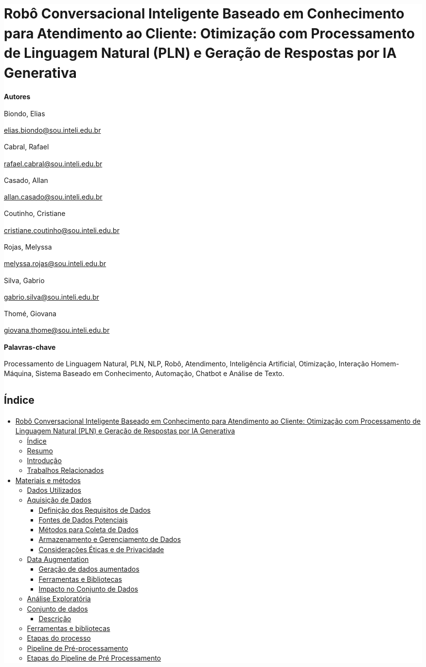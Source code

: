 # Robô Conversacional Inteligente Baseado em Conhecimento para Atendimento ao Cliente: Otimização com Processamento de Linguagem Natural (PLN) e Geração de Respostas por IA Generativa

**Autores**

Biondo, Elias

elias.biondo@sou.inteli.edu.br

Cabral, Rafael

rafael.cabral@sou.inteli.edu.br

Casado, Allan

allan.casado@sou.inteli.edu.br

Coutinho, Cristiane

cristiane.coutinho@sou.inteli.edu.br

Rojas, Melyssa

melyssa.rojas@sou.inteli.edu.br

Silva, Gabrio

gabrio.silva@sou.inteli.edu.br

Thomé, Giovana

giovana.thome@sou.inteli.edu.br

**Palavras-chave**

Processamento de Linguagem Natural, PLN, NLP, Robô, Atendimento, Inteligência Artificial, Otimização, Interação Homem-Máquina, Sistema Baseado em Conhecimento, Automação, Chatbot e Análise de Texto.

## Índice

- [Robô Conversacional Inteligente Baseado em Conhecimento para Atendimento ao Cliente: Otimização com Processamento de Linguagem Natural (PLN) e Geração de Respostas por IA Generativa](#robô-conversacional-inteligente-baseado-em-conhecimento-para-atendimento-ao-cliente-otimização-com-processamento-de-linguagem-natural-pln-e-geração-de-respostas-por-ia-generativa)
  - [Índice](#índice)
  - [Resumo](#resumo)
  - [Introdução](#introdução)
  - [Trabalhos Relacionados](#trabalhos-relacionados)
- [Materiais e métodos](#materiais-e-métodos)
  - [Dados Utilizados](#dados-utilizados)
  - [Aquisição de Dados](#aquisição-de-dados)
    - [Definição dos Requisitos de Dados](#definição-dos-requisitos-de-dados)
    - [Fontes de Dados Potenciais](#fontes-de-dados-potenciais)
    - [Métodos para Coleta de Dados](#métodos-para-coleta-de-dados)
    - [Armazenamento e Gerenciamento de Dados](#armazenamento-e-gerenciamento-de-dados)
    - [Considerações Éticas e de Privacidade](#considerações-éticas-e-de-privacidade)
  - [Data Augmentation](#data-augmentation)
    - [Geração de dados aumentados](#geração-de-dados-aumentados)
    - [Ferramentas e Bibliotecas](#ferramentas-e-bibliotecas)
    - [Impacto no Conjunto de Dados](#impacto-no-conjunto-de-dados)
  - [Análise Exploratória](#análise-exploratória)
  - [Conjunto de dados](#conjunto-de-dados)
    - [Descrição](#descrição)
  - [Ferramentas e bibliotecas](#ferramentas-e-bibliotecas-1)
  - [Etapas do processo](#etapas-do-processo)
  - [Pipeline de Pré-processamento](#pipeline-de-pré-processamento)
  - [Etapas do Pipeline de Pré Processamento](#etapas-do-pipeline-de-pré-processamento)